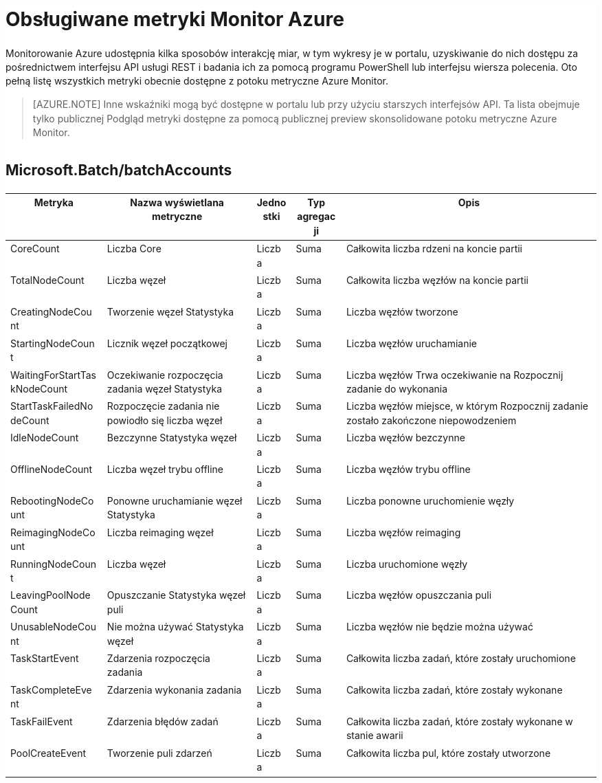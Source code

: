 <properties
    pageTitle="Azure metryki Monitor - obsługiwane metryki na typ zasobu | Microsoft Azure"
    description="Lista metryki dostępne dla każdego typu zasobów przy użyciu monitora Azure."
    authors="johnkemnetz"
    manager="rboucher"
    editor=""
    services="monitoring-and-diagnostics"
    documentationCenter="monitoring-and-diagnostics"/>

<tags
    ms.service="monitoring-and-diagnostics"
    ms.workload="na"
    ms.tgt_pltfrm="na"
    ms.devlang="na"
    ms.topic="article"
    ms.date="09/26/2016"
    ms.author="johnkem"/>

# <a name="supported-metrics-with-azure-monitor"></a>Obsługiwane metryki Monitor Azure

Monitorowanie Azure udostępnia kilka sposobów interakcję miar, w tym wykresy je w portalu, uzyskiwanie do nich dostępu za pośrednictwem interfejsu API usługi REST i badania ich za pomocą programu PowerShell lub interfejsu wiersza polecenia. Oto pełną listę wszystkich metryki obecnie dostępne z potoku metryczne Azure Monitor.

> [AZURE.NOTE] Inne wskaźniki mogą być dostępne w portalu lub przy użyciu starszych interfejsów API. Ta lista obejmuje tylko publicznej Podgląd metryki dostępne za pomocą publicznej preview skonsolidowane potoku metryczne Azure Monitor.

## <a name="microsoftbatchbatchaccounts"></a>Microsoft.Batch/batchAccounts

|Metryka|Nazwa wyświetlana metryczne|Jednostki|Typ agregacji|Opis|
|---|---|---|---|---|
|CoreCount|Liczba Core|Liczba|Suma|Całkowita liczba rdzeni na koncie partii|
|TotalNodeCount|Liczba węzeł|Liczba|Suma|Całkowita liczba węzłów na koncie partii|
|CreatingNodeCount|Tworzenie węzeł Statystyka|Liczba|Suma|Liczba węzłów tworzone|
|StartingNodeCount|Licznik węzeł początkowej|Liczba|Suma|Liczba węzłów uruchamianie|
|WaitingForStartTaskNodeCount|Oczekiwanie rozpoczęcia zadania węzeł Statystyka|Liczba|Suma|Liczba węzłów Trwa oczekiwanie na Rozpocznij zadanie do wykonania|
|StartTaskFailedNodeCount|Rozpoczęcie zadania nie powiodło się liczba węzeł|Liczba|Suma|Liczba węzłów miejsce, w którym Rozpocznij zadanie zostało zakończone niepowodzeniem|
|IdleNodeCount|Bezczynne Statystyka węzeł|Liczba|Suma|Liczba węzłów bezczynne|
|OfflineNodeCount|Liczba węzeł trybu offline|Liczba|Suma|Liczba węzłów trybu offline|
|RebootingNodeCount|Ponowne uruchamianie węzeł Statystyka|Liczba|Suma|Liczba ponowne uruchomienie węzły|
|ReimagingNodeCount|Liczba reimaging węzeł|Liczba|Suma|Liczba węzłów reimaging|
|RunningNodeCount|Liczba węzeł|Liczba|Suma|Liczba uruchomione węzły|
|LeavingPoolNodeCount|Opuszczanie Statystyka węzeł puli|Liczba|Suma|Liczba węzłów opuszczania puli|
|UnusableNodeCount|Nie można używać Statystyka węzeł|Liczba|Suma|Liczba węzłów nie będzie można używać|
|TaskStartEvent|Zdarzenia rozpoczęcia zadania|Liczba|Suma|Całkowita liczba zadań, które zostały uruchomione|
|TaskCompleteEvent|Zdarzenia wykonania zadania|Liczba|Suma|Całkowita liczba zadań, które zostały wykonane|
|TaskFailEvent|Zdarzenia błędów zadań|Liczba|Suma|Całkowita liczba zadań, które zostały wykonane w stanie awarii|
|PoolCreateEvent|Tworzenie puli zdarzeń|Liczba|Suma|Całkowita liczba pul, które zostały utworzone|